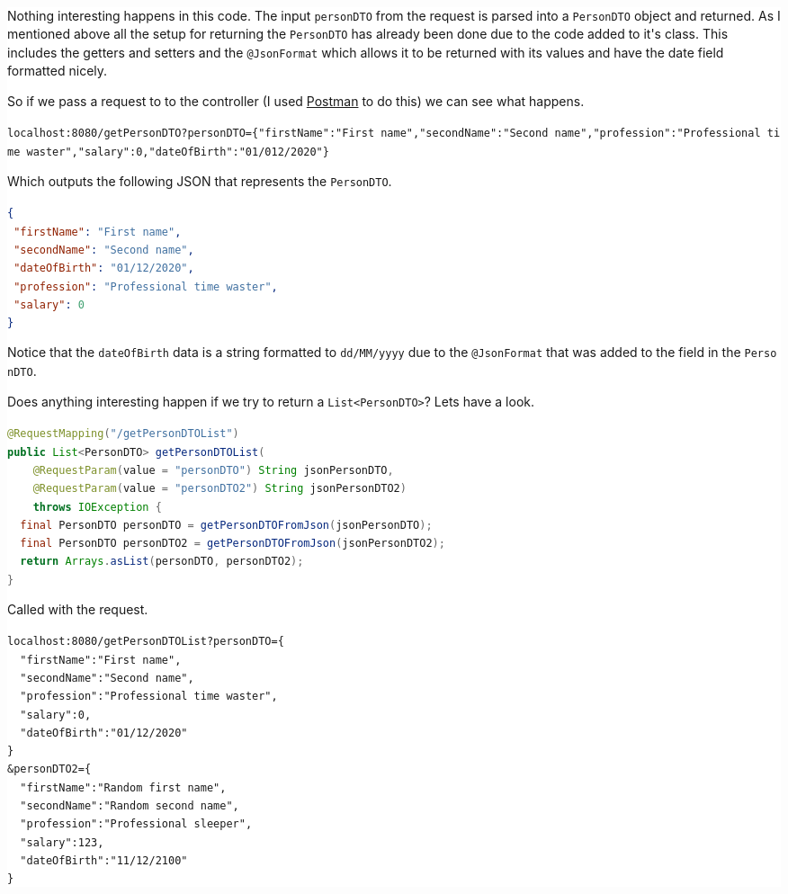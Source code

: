 Nothing interesting happens in this code. The input `personDTO` from the request is parsed into a `PersonDTO` object and returned. As I mentioned above all the setup for returning the `PersonDTO` has already been done due to the code added to it's class. This includes the getters and setters and the `@JsonFormat` which allows it to be returned with its values and have the date field formatted nicely.

So if we pass a request to to the controller (I used [Postman](https://www.getpostman.com/) to do this) we can see what happens.

```
localhost:8080/getPersonDTO?personDTO={"firstName":"First name","secondName":"Second name","profession":"Professional time waster","salary":0,"dateOfBirth":"01/012/2020"}
```

Which outputs the following JSON that represents the `PersonDTO`.

```json
{
 "firstName": "First name",
 "secondName": "Second name",
 "dateOfBirth": "01/12/2020",
 "profession": "Professional time waster",
 "salary": 0
}
```

Notice that the `dateOfBirth` data is a string formatted to `dd/MM/yyyy` due to the `@JsonFormat` that was added to the field in the `PersonDTO`.

Does anything interesting happen if we try to return a `List<PersonDTO>`? Lets have a look.

```java
@RequestMapping("/getPersonDTOList")
public List<PersonDTO> getPersonDTOList(
    @RequestParam(value = "personDTO") String jsonPersonDTO,
    @RequestParam(value = "personDTO2") String jsonPersonDTO2)
    throws IOException {
  final PersonDTO personDTO = getPersonDTOFromJson(jsonPersonDTO);
  final PersonDTO personDTO2 = getPersonDTOFromJson(jsonPersonDTO2);
  return Arrays.asList(personDTO, personDTO2);
}
```

Called with the request.

```
localhost:8080/getPersonDTOList?personDTO={
  "firstName":"First name",
  "secondName":"Second name",
  "profession":"Professional time waster",
  "salary":0,
  "dateOfBirth":"01/12/2020"
}
&personDTO2={
  "firstName":"Random first name",
  "secondName":"Random second name",
  "profession":"Professional sleeper",
  "salary":123,
  "dateOfBirth":"11/12/2100"
}
```
